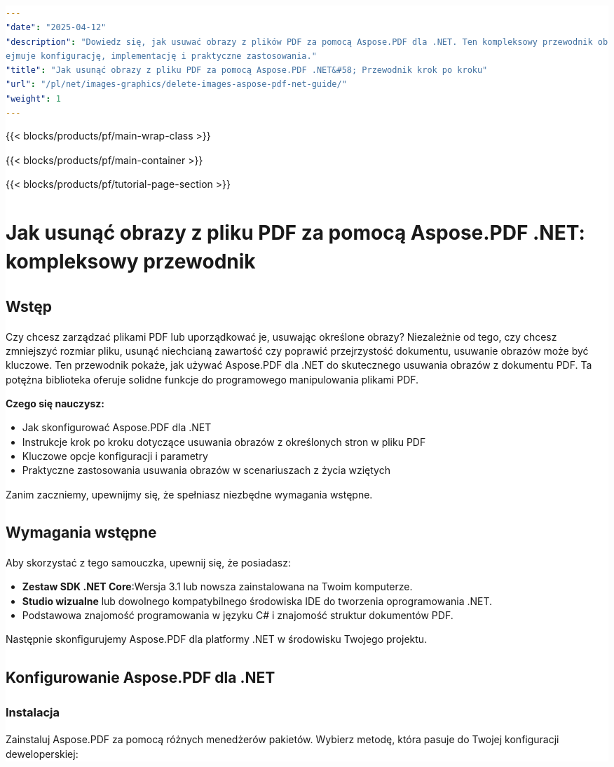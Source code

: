 ```yaml
---
"date": "2025-04-12"
"description": "Dowiedz się, jak usuwać obrazy z plików PDF za pomocą Aspose.PDF dla .NET. Ten kompleksowy przewodnik obejmuje konfigurację, implementację i praktyczne zastosowania."
"title": "Jak usunąć obrazy z pliku PDF za pomocą Aspose.PDF .NET&#58; Przewodnik krok po kroku"
"url": "/pl/net/images-graphics/delete-images-aspose-pdf-net-guide/"
"weight": 1
---
```


{{< blocks/products/pf/main-wrap-class >}}

{{< blocks/products/pf/main-container >}}

{{< blocks/products/pf/tutorial-page-section >}}


# Jak usunąć obrazy z pliku PDF za pomocą Aspose.PDF .NET: kompleksowy przewodnik

## Wstęp

Czy chcesz zarządzać plikami PDF lub uporządkować je, usuwając określone obrazy? Niezależnie od tego, czy chcesz zmniejszyć rozmiar pliku, usunąć niechcianą zawartość czy poprawić przejrzystość dokumentu, usuwanie obrazów może być kluczowe. Ten przewodnik pokaże, jak używać Aspose.PDF dla .NET do skutecznego usuwania obrazów z dokumentu PDF. Ta potężna biblioteka oferuje solidne funkcje do programowego manipulowania plikami PDF.

**Czego się nauczysz:**
- Jak skonfigurować Aspose.PDF dla .NET
- Instrukcje krok po kroku dotyczące usuwania obrazów z określonych stron w pliku PDF
- Kluczowe opcje konfiguracji i parametry
- Praktyczne zastosowania usuwania obrazów w scenariuszach z życia wziętych

Zanim zaczniemy, upewnijmy się, że spełniasz niezbędne wymagania wstępne.

## Wymagania wstępne

Aby skorzystać z tego samouczka, upewnij się, że posiadasz:
- **Zestaw SDK .NET Core**:Wersja 3.1 lub nowsza zainstalowana na Twoim komputerze.
- **Studio wizualne** lub dowolnego kompatybilnego środowiska IDE do tworzenia oprogramowania .NET.
- Podstawowa znajomość programowania w języku C# i znajomość struktur dokumentów PDF.

Następnie skonfigurujemy Aspose.PDF dla platformy .NET w środowisku Twojego projektu.

## Konfigurowanie Aspose.PDF dla .NET

### Instalacja

Zainstaluj Aspose.PDF za pomocą różnych menedżerów pakietów. Wybierz metodę, która pasuje do Twojej konfiguracji deweloperskiej:
